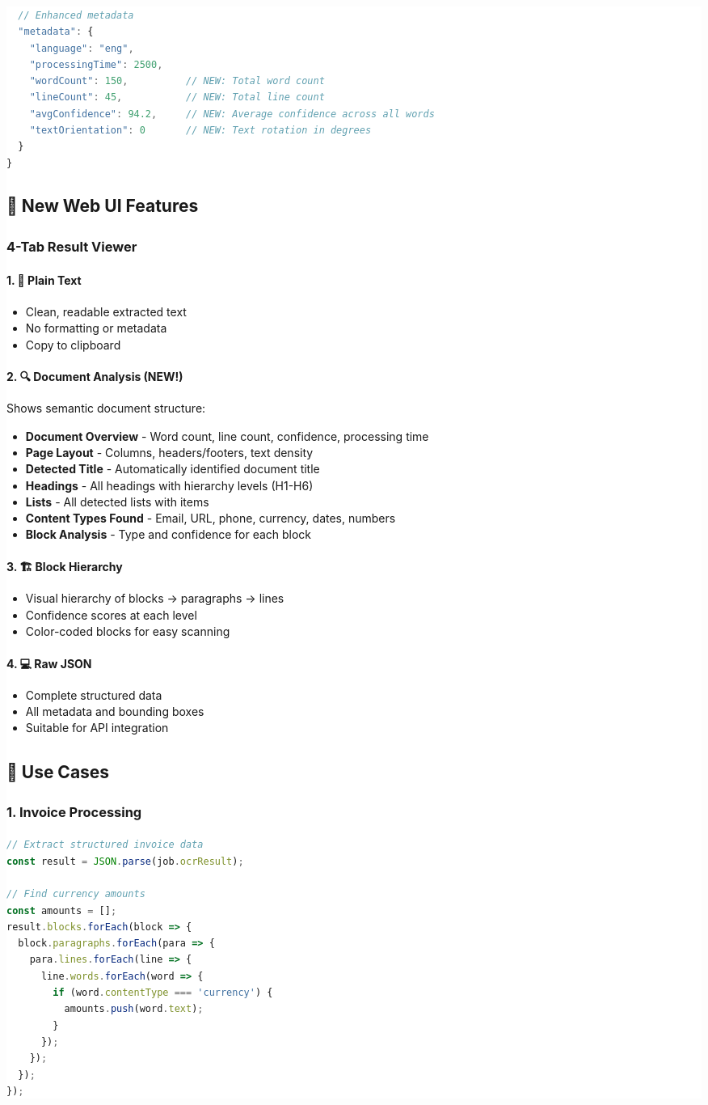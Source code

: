 ```typescript
  // Enhanced metadata
  "metadata": {
    "language": "eng",
    "processingTime": 2500,
    "wordCount": 150,          // NEW: Total word count
    "lineCount": 45,           // NEW: Total line count
    "avgConfidence": 94.2,     // NEW: Average confidence across all words
    "textOrientation": 0       // NEW: Text rotation in degrees
  }
}
```

## 🎨 New Web UI Features

### **4-Tab Result Viewer**

#### 1. 📄 **Plain Text**
- Clean, readable extracted text
- No formatting or metadata
- Copy to clipboard

#### 2. 🔍 **Document Analysis** (NEW!)
Shows semantic document structure:
- **Document Overview** - Word count, line count, confidence, processing time
- **Page Layout** - Columns, headers/footers, text density
- **Detected Title** - Automatically identified document title
- **Headings** - All headings with hierarchy levels (H1-H6)
- **Lists** - All detected lists with items
- **Content Types Found** - Email, URL, phone, currency, dates, numbers
- **Block Analysis** - Type and confidence for each block

#### 3. 🏗️ **Block Hierarchy**
- Visual hierarchy of blocks → paragraphs → lines
- Confidence scores at each level
- Color-coded blocks for easy scanning

#### 4. 💻 **Raw JSON**
- Complete structured data
- All metadata and bounding boxes
- Suitable for API integration

## 🚀 Use Cases

### **1. Invoice Processing**
```javascript
// Extract structured invoice data
const result = JSON.parse(job.ocrResult);

// Find currency amounts
const amounts = [];
result.blocks.forEach(block => {
  block.paragraphs.forEach(para => {
    para.lines.forEach(line => {
      line.words.forEach(word => {
        if (word.contentType === 'currency') {
          amounts.push(word.text);
        }
      });
    });
  });
});

```